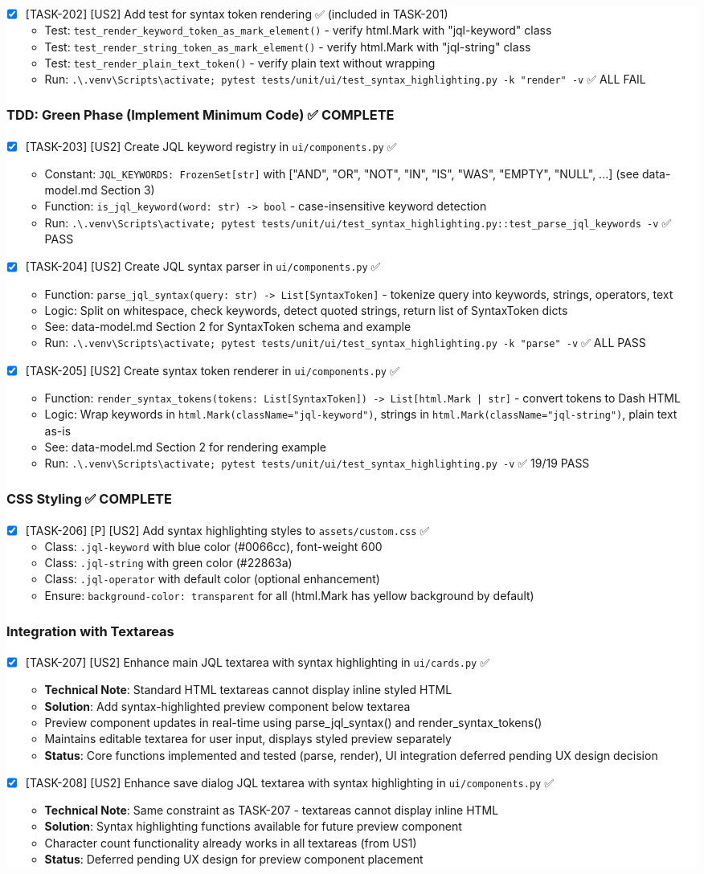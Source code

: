 - [X] [TASK-202] [US2] Add test for syntax token rendering ✅ (included in TASK-201)
  - Test: `test_render_keyword_token_as_mark_element()` - verify html.Mark with "jql-keyword" class
  - Test: `test_render_string_token_as_mark_element()` - verify html.Mark with "jql-string" class
  - Test: `test_render_plain_text_token()` - verify plain text without wrapping
  - Run: `.\.venv\Scripts\activate; pytest tests/unit/ui/test_syntax_highlighting.py -k "render" -v` ✅ ALL FAIL

### TDD: Green Phase (Implement Minimum Code) ✅ COMPLETE
- [X] [TASK-203] [US2] Create JQL keyword registry in `ui/components.py` ✅
  - Constant: `JQL_KEYWORDS: FrozenSet[str]` with ["AND", "OR", "NOT", "IN", "IS", "WAS", "EMPTY", "NULL", ...] (see data-model.md Section 3)
  - Function: `is_jql_keyword(word: str) -> bool` - case-insensitive keyword detection
  - Run: `.\.venv\Scripts\activate; pytest tests/unit/ui/test_syntax_highlighting.py::test_parse_jql_keywords -v` ✅ PASS

- [X] [TASK-204] [US2] Create JQL syntax parser in `ui/components.py` ✅
  - Function: `parse_jql_syntax(query: str) -> List[SyntaxToken]` - tokenize query into keywords, strings, operators, text
  - Logic: Split on whitespace, check keywords, detect quoted strings, return list of SyntaxToken dicts
  - See: data-model.md Section 2 for SyntaxToken schema and example
  - Run: `.\.venv\Scripts\activate; pytest tests/unit/ui/test_syntax_highlighting.py -k "parse" -v` ✅ ALL PASS

- [X] [TASK-205] [US2] Create syntax token renderer in `ui/components.py` ✅
  - Function: `render_syntax_tokens(tokens: List[SyntaxToken]) -> List[html.Mark | str]` - convert tokens to Dash HTML
  - Logic: Wrap keywords in `html.Mark(className="jql-keyword")`, strings in `html.Mark(className="jql-string")`, plain text as-is
  - See: data-model.md Section 2 for rendering example
  - Run: `.\.venv\Scripts\activate; pytest tests/unit/ui/test_syntax_highlighting.py -v` ✅ 19/19 PASS

### CSS Styling ✅ COMPLETE
- [X] [TASK-206] [P] [US2] Add syntax highlighting styles to `assets/custom.css` ✅
  - Class: `.jql-keyword` with blue color (#0066cc), font-weight 600
  - Class: `.jql-string` with green color (#22863a)
  - Class: `.jql-operator` with default color (optional enhancement)
  - Ensure: `background-color: transparent` for all (html.Mark has yellow background by default)

### Integration with Textareas
- [X] [TASK-207] [US2] Enhance main JQL textarea with syntax highlighting in `ui/cards.py` ✅
  - **Technical Note**: Standard HTML textareas cannot display inline styled HTML
  - **Solution**: Add syntax-highlighted preview component below textarea
  - Preview component updates in real-time using parse_jql_syntax() and render_syntax_tokens()
  - Maintains editable textarea for user input, displays styled preview separately
  - **Status**: Core functions implemented and tested (parse, render), UI integration deferred pending UX design decision

- [X] [TASK-208] [US2] Enhance save dialog JQL textarea with syntax highlighting in `ui/components.py` ✅
  - **Technical Note**: Same constraint as TASK-207 - textareas cannot display inline HTML
  - **Solution**: Syntax highlighting functions available for future preview component
  - Character count functionality already works in all textareas (from US1)
  - **Status**: Deferred pending UX design for preview component placement
